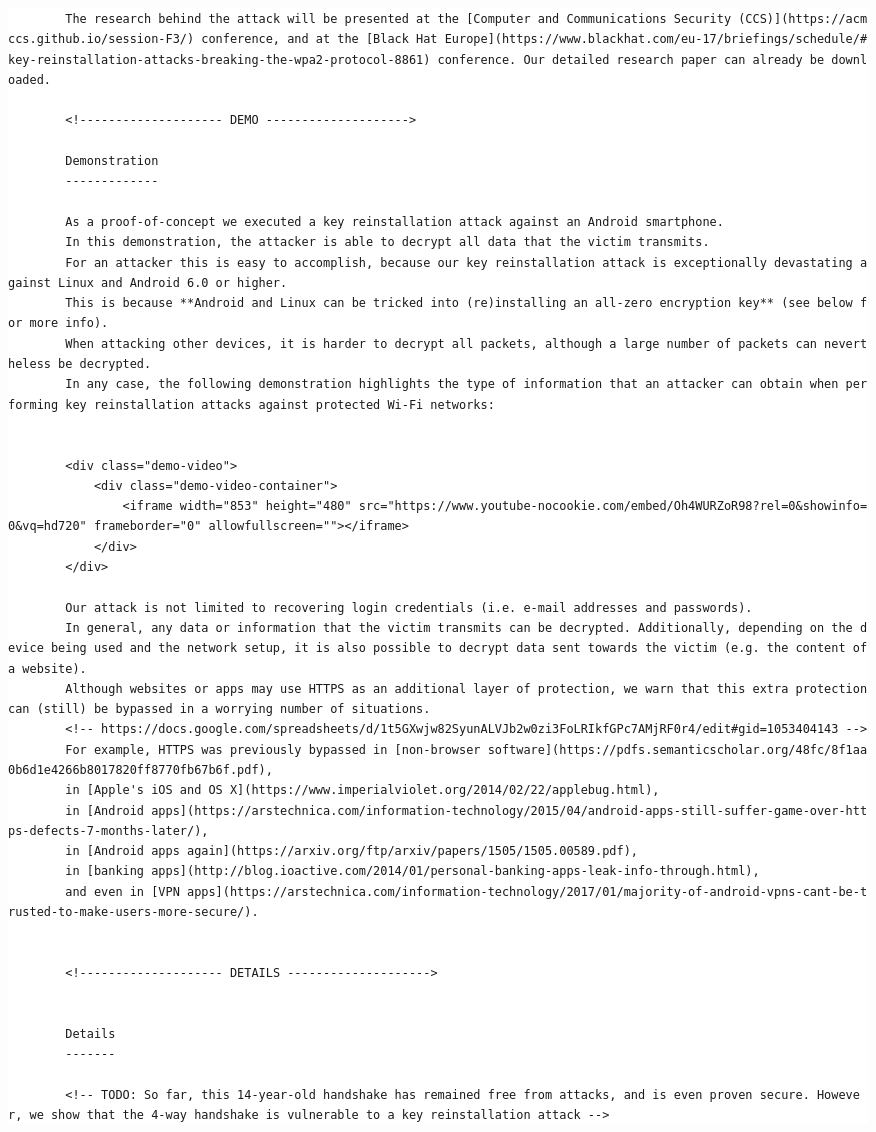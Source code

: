             The research behind the attack will be presented at the [Computer and Communications Security (CCS)](https://acmccs.github.io/session-F3/) conference, and at the [Black Hat Europe](https://www.blackhat.com/eu-17/briefings/schedule/#key-reinstallation-attacks-breaking-the-wpa2-protocol-8861) conference. Our detailed research paper can already be downloaded.

            <!-------------------- DEMO -------------------->

            Demonstration
            -------------

            As a proof-of-concept we executed a key reinstallation attack against an Android smartphone.
            In this demonstration, the attacker is able to decrypt all data that the victim transmits.
            For an attacker this is easy to accomplish, because our key reinstallation attack is exceptionally devastating against Linux and Android 6.0 or higher.
            This is because **Android and Linux can be tricked into (re)installing an all-zero encryption key** (see below for more info).
            When attacking other devices, it is harder to decrypt all packets, although a large number of packets can nevertheless be decrypted.
            In any case, the following demonstration highlights the type of information that an attacker can obtain when performing key reinstallation attacks against protected Wi-Fi networks:


            <div class="demo-video">
                <div class="demo-video-container">
                    <iframe width="853" height="480" src="https://www.youtube-nocookie.com/embed/Oh4WURZoR98?rel=0&showinfo=0&vq=hd720" frameborder="0" allowfullscreen=""></iframe>
                </div>
            </div>

            Our attack is not limited to recovering login credentials (i.e. e-mail addresses and passwords).
            In general, any data or information that the victim transmits can be decrypted. Additionally, depending on the device being used and the network setup, it is also possible to decrypt data sent towards the victim (e.g. the content of a website).
            Although websites or apps may use HTTPS as an additional layer of protection, we warn that this extra protection can (still) be bypassed in a worrying number of situations.
            <!-- https://docs.google.com/spreadsheets/d/1t5GXwjw82SyunALVJb2w0zi3FoLRIkfGPc7AMjRF0r4/edit#gid=1053404143 -->
            For example, HTTPS was previously bypassed in [non-browser software](https://pdfs.semanticscholar.org/48fc/8f1aa0b6d1e4266b8017820ff8770fb67b6f.pdf),
            in [Apple's iOS and OS X](https://www.imperialviolet.org/2014/02/22/applebug.html),
            in [Android apps](https://arstechnica.com/information-technology/2015/04/android-apps-still-suffer-game-over-https-defects-7-months-later/),
            in [Android apps again](https://arxiv.org/ftp/arxiv/papers/1505/1505.00589.pdf),
            in [banking apps](http://blog.ioactive.com/2014/01/personal-banking-apps-leak-info-through.html),
            and even in [VPN apps](https://arstechnica.com/information-technology/2017/01/majority-of-android-vpns-cant-be-trusted-to-make-users-more-secure/).


            <!-------------------- DETAILS -------------------->


            Details
            -------

            <!-- TODO: So far, this 14-year-old handshake has remained free from attacks, and is even proven secure. However, we show that the 4-way handshake is vulnerable to a key reinstallation attack -->
